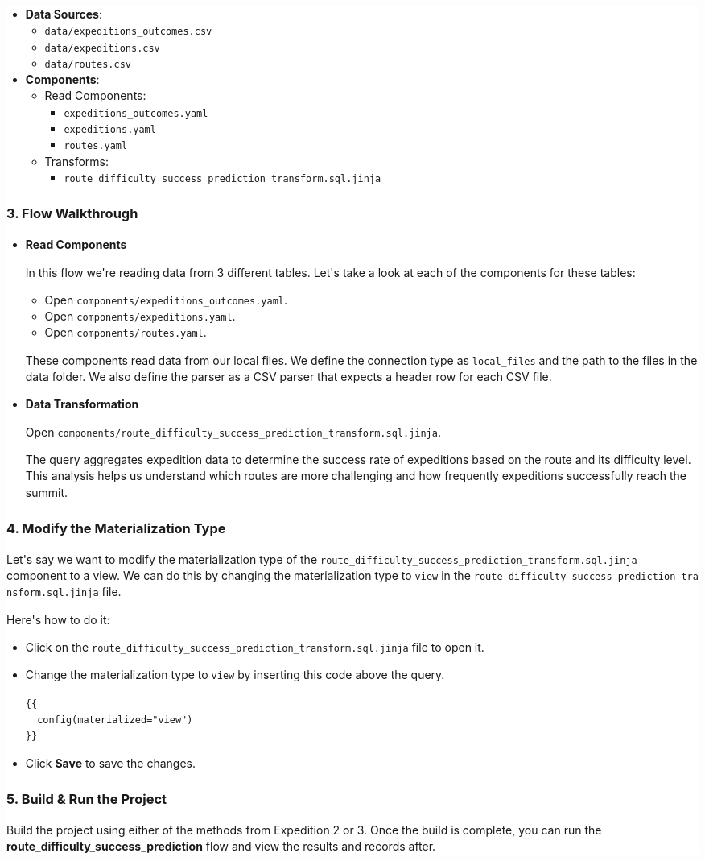   - **Data Sources**: 
      - `data/expeditions_outcomes.csv`
      - `data/expeditions.csv`
      - `data/routes.csv`
  - **Components**: 
    - Read Components:
      - `expeditions_outcomes.yaml`
      - `expeditions.yaml`
      - `routes.yaml`
    - Transforms:
      - `route_difficulty_success_prediction_transform.sql.jinja`

### 3. Flow Walkthrough
  - **Read Components**

    In this flow we're reading data from 3 different tables. Let's take a look at each of the components for these tables:

    - Open `components/expeditions_outcomes.yaml`. 
    - Open `components/expeditions.yaml`. 
    - Open `components/routes.yaml`. 

    These components read data from our local files. We define the connection type as `local_files` and the path to the files in the data folder. We also define the parser as a CSV parser that expects a header row for each CSV file.

  - **Data Transformation**
    
    Open `components/route_difficulty_success_prediction_transform.sql.jinja`.

    The query aggregates expedition data to determine the success rate of expeditions based on the route and its difficulty level. This analysis helps us understand which routes are more challenging and how frequently expeditions successfully reach the summit.

### 4. Modify the Materialization Type

  Let's say we want to modify the materialization type of the `route_difficulty_success_prediction_transform.sql.jinja` component to a view. We can do this by changing the materialization type to `view` in the `route_difficulty_success_prediction_transform.sql.jinja` file.

  Here's how to do it:

  - Click on the `route_difficulty_success_prediction_transform.sql.jinja` file to open it.
  - Change the materialization type to `view` by inserting this code above the query.

    ```
    {{
      config(materialized="view")
    }}
    ```

  - Click **Save** to save the changes.

### 5. Build & Run the Project

  Build the project using either of the methods from Expedition 2 or 3. Once the build is complete, you can run the **route_difficulty_success_prediction** flow and view the results and records after.
